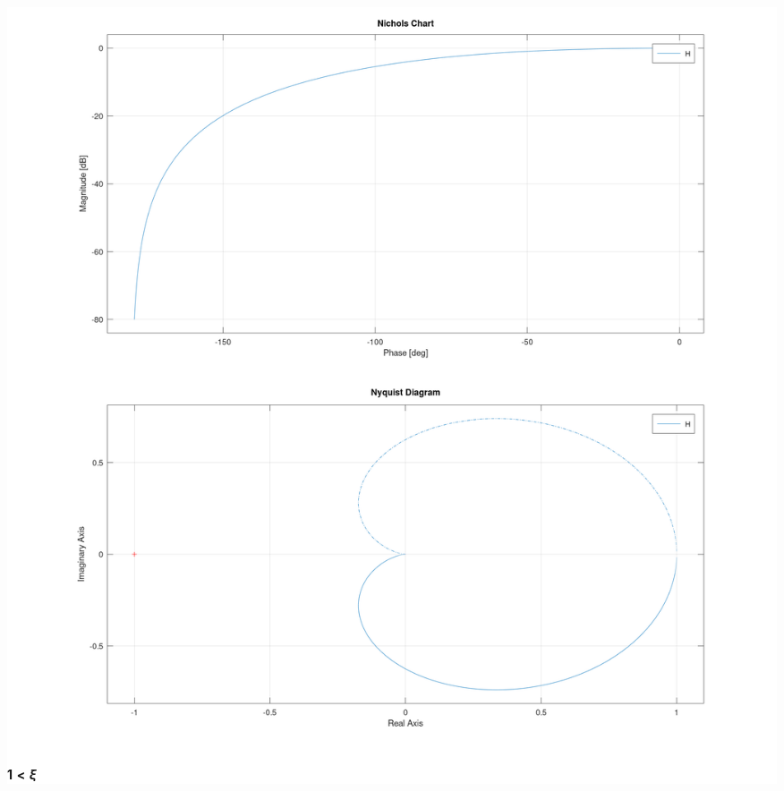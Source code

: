 ![](/assets/system/2-order-0.8-nichols.png)
![](/assets/system/2-order-0.8-nyquist.png)

#### $1 < \xi$
